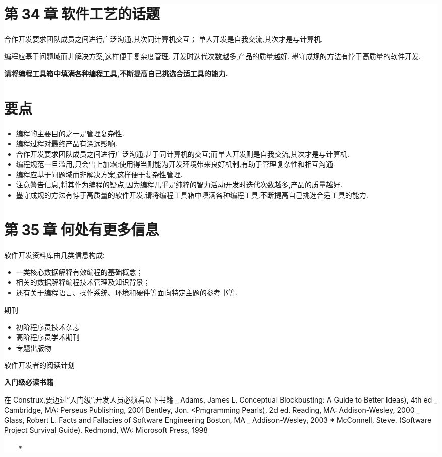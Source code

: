 # 第 34 章 软件工艺的话题

合作开发要求团队成员之间进行广泛沟通,其次同计算机交互；
单人开发是自我交流,其次才是与计算机.

编程应基于问题域而非解决方案,这样便于复杂度管理.
开发时迭代次数越多,产品的质量越好.
墨守成规的方法有悖于高质量的软件开发.

**请将编程工具箱中填满各种编程工具,不断提高自己挑选合适工具的能力.**

# 要点

- 编程的主要目的之一是管理复杂性.
- 编程过程对最终产品有深远影响.
- 合作开发要求团队成员之间进行广泛沟通,甚于同计算机的交互;而单人开发则是自我交流,其次才是与计算机.
- 编程规范一旦滥用,只会雪上加霜;使用得当则能为开发环境带来良好机制,有助于管理复杂性和相互沟通
- 编程应基于问题域而非解决方案,这样便于复杂性管理.
- 注意警告信息,将其作为编程的疑点,因为编程几乎是纯粹的智力活动开发时迭代次数越多,产品的质量越好.
- 墨守成规的方法有悖于高质量的软件开发.请将编程工具箱中填满各种编程工具,不断提高自己挑选合适工具的能力.

# 第 35 章 何处有更多信息

软件开发资料库由几类信息构成:

- 一类核心数据解释有效编程的基础概念；
- 相关的数据解释编程技术管理及知识背景；
- 还有关于编程语言、操作系统、环境和硬件等面向特定主题的参考书等.

期刊

- 初阶程序员技术杂志
- 高阶程序员学术期刊
- 专题出版物

软件开发者的阅读计划

**入门级必读书籍**

在 Construx,要迈过“入门级”,开发人员必须看以下书籍
_
Adams, James L. Conceptual Blockbusting: A Guide to Better Ideas), 4th ed
_
Cambridge, MA: Perseus Publishing, 2001 Bentley, Jon. <Pmgramming Pearls), 2d ed. Reading, MA: Addison-Wesley, 2000
_
Glass, Robert L. Facts and Fallacies of Software Engineering Boston, MA
_
Addison-Wesley, 2003 \*
McConnell, Steve. (Software Project Survival Guide). Redmond, WA: Microsoft Press, 1998

        *
